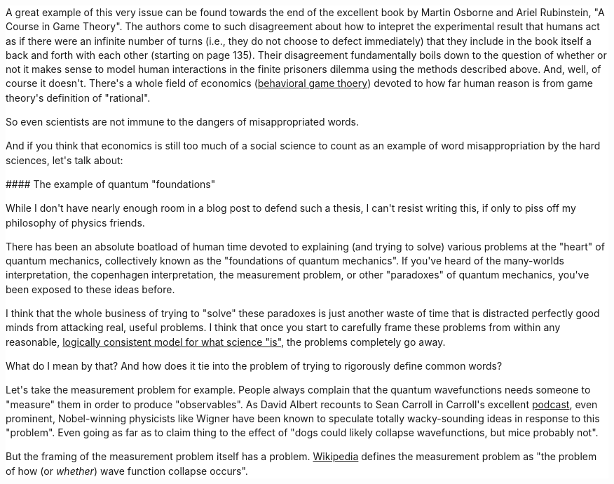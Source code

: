 A great example of this very issue can be found towards the end of the
excellent book by Martin Osborne and Ariel Rubinstein, "A Course in Game
Theory". The authors come to such disagreement about how to intepret the
experimental result that humans act as if there were an infinite number of turns
(i.e., they do not choose to defect immediately) that they include in the book
itself a back and forth with each other (starting on page 135). Their
disagreement fundamentally boils down to the question of whether or not it makes
sense to model human interactions in the finite prisoners dilemma using the
methods described above. And, well, of course it doesn't. There's a whole field
of economics ([behavioral game
thoery](https://en.wikipedia.org/wiki/Behavioral_game_theory)) devoted to how
far human reason is from game theory's definition of "rational".

So even scientists are not immune to the dangers of misappropriated words.

And if you think that economics is still too much of a social science to count
as an example of word misappropriation by the hard sciences, let's talk about:

<span id="quantum-example">
#### The example of quantum "foundations"
</span>

While I don't have nearly enough room in a blog post to defend such a thesis, I
can't resist writing this, if only to piss off my philosophy of physics friends.

There has been an absolute boatload of human time devoted to explaining (and
trying to solve) various problems at the "heart" of quantum mechanics,
collectively known as the "foundations of quantum mechanics". If you've heard of
the many-worlds interpretation, the copenhagen interpretation, the measurement
problem, or other "paradoxes" of quantum mechanics, you've been exposed to these
ideas before.

I think that the whole business of trying to "solve" these paradoxes is just
another waste of time that is distracted perfectly good minds from attacking
real, useful problems. I think that once you start to carefully frame these
problems from within any reasonable, [logically consistent model for what
science "is"](#defining-science), the problems completely go away.

What do I mean by that? And how does it tie into the problem of trying to
rigorously define common words?

Let's take the measurement problem for example. People always complain that the
quantum wavefunctions needs someone to "measure" them in order to produce
"observables". As David Albert recounts to Sean Carroll in Carroll's excellent
[podcast](https://youtu.be/AglOFx6eySE?t=1780), even prominent, Nobel-winning
physicists like Wigner have been known to speculate totally wacky-sounding ideas
in response to this "problem". Even going as far as to claim thing to the effect
of "dogs could likely collapse wavefunctions, but mice probably not".

But the framing of the measurement problem itself has a problem.
[Wikipedia](https://en.wikipedia.org/wiki/Measurement_problem)
defines the measurement problem as "the problem of how (or *whether*) wave
function collapse occurs".


